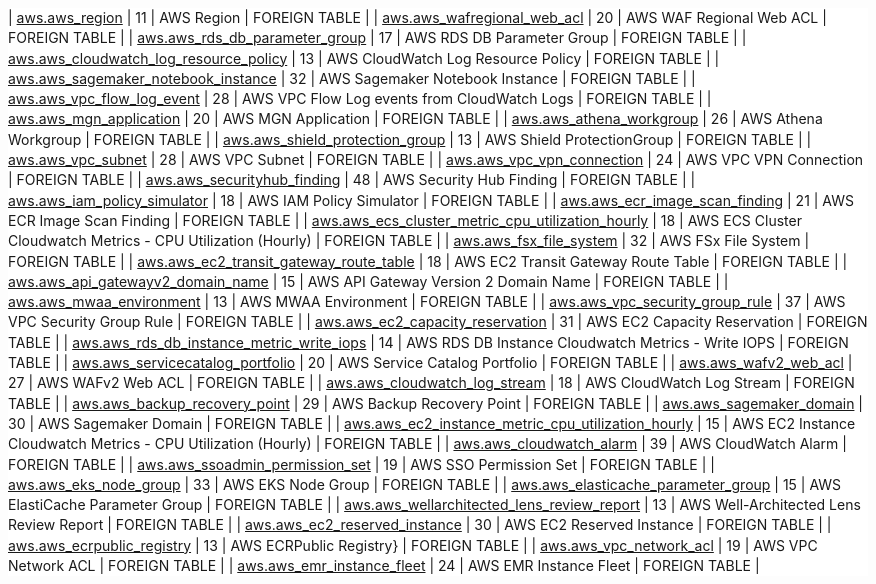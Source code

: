 | [aws.aws_region](aws.aws_region.md) | 11 | AWS Region | FOREIGN TABLE |
| [aws.aws_wafregional_web_acl](aws.aws_wafregional_web_acl.md) | 20 | AWS WAF Regional Web ACL | FOREIGN TABLE |
| [aws.aws_rds_db_parameter_group](aws.aws_rds_db_parameter_group.md) | 17 | AWS RDS DB Parameter Group | FOREIGN TABLE |
| [aws.aws_cloudwatch_log_resource_policy](aws.aws_cloudwatch_log_resource_policy.md) | 13 | AWS CloudWatch Log Resource Policy | FOREIGN TABLE |
| [aws.aws_sagemaker_notebook_instance](aws.aws_sagemaker_notebook_instance.md) | 32 | AWS Sagemaker Notebook Instance | FOREIGN TABLE |
| [aws.aws_vpc_flow_log_event](aws.aws_vpc_flow_log_event.md) | 28 | AWS VPC Flow Log events from CloudWatch Logs | FOREIGN TABLE |
| [aws.aws_mgn_application](aws.aws_mgn_application.md) | 20 | AWS MGN Application | FOREIGN TABLE |
| [aws.aws_athena_workgroup](aws.aws_athena_workgroup.md) | 26 | AWS Athena Workgroup | FOREIGN TABLE |
| [aws.aws_shield_protection_group](aws.aws_shield_protection_group.md) | 13 | AWS Shield ProtectionGroup | FOREIGN TABLE |
| [aws.aws_vpc_subnet](aws.aws_vpc_subnet.md) | 28 | AWS VPC Subnet | FOREIGN TABLE |
| [aws.aws_vpc_vpn_connection](aws.aws_vpc_vpn_connection.md) | 24 | AWS VPC VPN Connection | FOREIGN TABLE |
| [aws.aws_securityhub_finding](aws.aws_securityhub_finding.md) | 48 | AWS Security Hub Finding | FOREIGN TABLE |
| [aws.aws_iam_policy_simulator](aws.aws_iam_policy_simulator.md) | 18 | AWS IAM Policy Simulator | FOREIGN TABLE |
| [aws.aws_ecr_image_scan_finding](aws.aws_ecr_image_scan_finding.md) | 21 | AWS ECR Image Scan Finding | FOREIGN TABLE |
| [aws.aws_ecs_cluster_metric_cpu_utilization_hourly](aws.aws_ecs_cluster_metric_cpu_utilization_hourly.md) | 18 | AWS ECS Cluster Cloudwatch Metrics - CPU Utilization (Hourly) | FOREIGN TABLE |
| [aws.aws_fsx_file_system](aws.aws_fsx_file_system.md) | 32 | AWS FSx File System | FOREIGN TABLE |
| [aws.aws_ec2_transit_gateway_route_table](aws.aws_ec2_transit_gateway_route_table.md) | 18 | AWS EC2 Transit Gateway Route Table | FOREIGN TABLE |
| [aws.aws_api_gatewayv2_domain_name](aws.aws_api_gatewayv2_domain_name.md) | 15 | AWS API Gateway Version 2 Domain Name | FOREIGN TABLE |
| [aws.aws_mwaa_environment](aws.aws_mwaa_environment.md) | 13 | AWS MWAA Environment | FOREIGN TABLE |
| [aws.aws_vpc_security_group_rule](aws.aws_vpc_security_group_rule.md) | 37 | AWS VPC Security Group Rule | FOREIGN TABLE |
| [aws.aws_ec2_capacity_reservation](aws.aws_ec2_capacity_reservation.md) | 31 | AWS EC2 Capacity Reservation | FOREIGN TABLE |
| [aws.aws_rds_db_instance_metric_write_iops](aws.aws_rds_db_instance_metric_write_iops.md) | 14 | AWS RDS DB Instance Cloudwatch Metrics - Write IOPS | FOREIGN TABLE |
| [aws.aws_servicecatalog_portfolio](aws.aws_servicecatalog_portfolio.md) | 20 | AWS Service Catalog Portfolio | FOREIGN TABLE |
| [aws.aws_wafv2_web_acl](aws.aws_wafv2_web_acl.md) | 27 | AWS WAFv2 Web ACL | FOREIGN TABLE |
| [aws.aws_cloudwatch_log_stream](aws.aws_cloudwatch_log_stream.md) | 18 | AWS CloudWatch Log Stream | FOREIGN TABLE |
| [aws.aws_backup_recovery_point](aws.aws_backup_recovery_point.md) | 29 | AWS Backup Recovery Point | FOREIGN TABLE |
| [aws.aws_sagemaker_domain](aws.aws_sagemaker_domain.md) | 30 | AWS Sagemaker Domain | FOREIGN TABLE |
| [aws.aws_ec2_instance_metric_cpu_utilization_hourly](aws.aws_ec2_instance_metric_cpu_utilization_hourly.md) | 15 | AWS EC2 Instance Cloudwatch Metrics - CPU Utilization (Hourly) | FOREIGN TABLE |
| [aws.aws_cloudwatch_alarm](aws.aws_cloudwatch_alarm.md) | 39 | AWS CloudWatch Alarm | FOREIGN TABLE |
| [aws.aws_ssoadmin_permission_set](aws.aws_ssoadmin_permission_set.md) | 19 | AWS SSO Permission Set | FOREIGN TABLE |
| [aws.aws_eks_node_group](aws.aws_eks_node_group.md) | 33 | AWS EKS Node Group | FOREIGN TABLE |
| [aws.aws_elasticache_parameter_group](aws.aws_elasticache_parameter_group.md) | 15 | AWS ElastiCache Parameter Group | FOREIGN TABLE |
| [aws.aws_wellarchitected_lens_review_report](aws.aws_wellarchitected_lens_review_report.md) | 13 | AWS Well-Architected Lens Review Report | FOREIGN TABLE |
| [aws.aws_ec2_reserved_instance](aws.aws_ec2_reserved_instance.md) | 30 | AWS EC2 Reserved Instance | FOREIGN TABLE |
| [aws.aws_ecrpublic_registry](aws.aws_ecrpublic_registry.md) | 13 | AWS ECRPublic Registry} | FOREIGN TABLE |
| [aws.aws_vpc_network_acl](aws.aws_vpc_network_acl.md) | 19 | AWS VPC Network ACL | FOREIGN TABLE |
| [aws.aws_emr_instance_fleet](aws.aws_emr_instance_fleet.md) | 24 | AWS EMR Instance Fleet | FOREIGN TABLE |